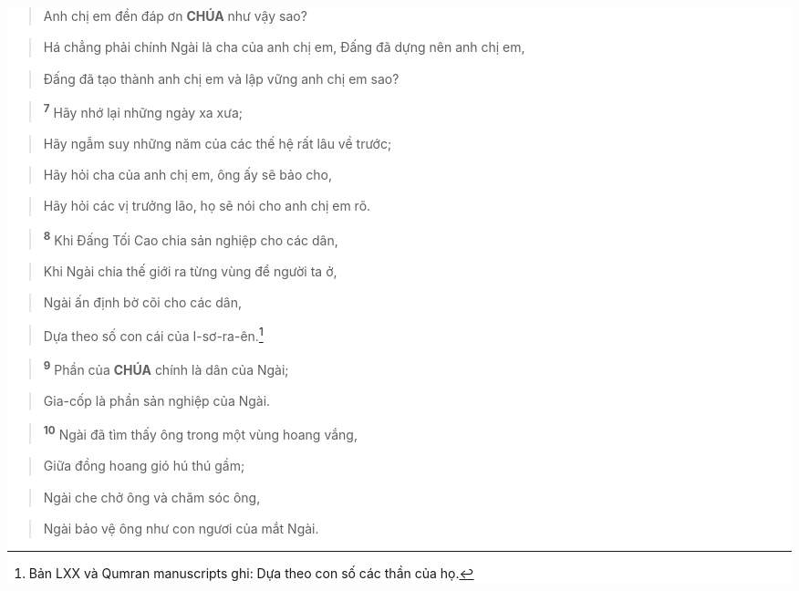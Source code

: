 
> Anh chị em đền đáp ơn **CHÚA** như vậy sao?
>


> Há chẳng phải chính Ngài là cha của anh chị em, Đấng đã dựng nên anh chị em,
>


> Đấng đã tạo thành anh chị em và lập vững anh chị em sao?
>


> <sup><b>7</b></sup> Hãy nhớ lại những ngày xa xưa;
>


> Hãy ngẫm suy những năm của các thế hệ rất lâu về trước;
>


> Hãy hỏi cha của anh chị em, ông ấy sẽ bảo cho,
>


> Hãy hỏi các vị trưởng lão, họ sẽ nói cho anh chị em rõ.
>


> <sup><b>8</b></sup> Khi Đấng Tối Cao chia sản nghiệp cho các dân,
>


> Khi Ngài chia thế giới ra từng vùng để người ta ở,
>


> Ngài ấn định bờ cõi cho các dân,
>


> Dựa theo số con cái của I-sơ-ra-ên.[^1-37c9fd36-b772-468a-8a93-d0e365260654]
>


> <sup><b>9</b></sup> Phần của **CHÚA** chính là dân của Ngài;
>


> Gia-cốp là phần sản nghiệp của Ngài.
>


> <sup><b>10</b></sup> Ngài đã tìm thấy ông trong một vùng hoang vắng,
>


> Giữa đồng hoang gió hú thú gầm;
>


> Ngài che chở ông và chăm sóc ông,
>


> Ngài bảo vệ ông như con ngươi của mắt Ngài.
>


[^1-37c9fd36-b772-468a-8a93-d0e365260654]: Bản LXX và Qumran manuscripts ghi: Dựa theo con số các thần của họ.
[^2-37c9fd36-b772-468a-8a93-d0e365260654]: nt: Ngài đặt ông cỡi trên những nơi cao trong xứ
[^3-37c9fd36-b772-468a-8a93-d0e365260654]: nt: Ngươi (anh chị em)
[^4-37c9fd36-b772-468a-8a93-d0e365260654]: Tức I-sơ-ra-ên hay Gia-cốp
[^5-37c9fd36-b772-468a-8a93-d0e365260654]: nt: tan niyn (Hebrew); ctd: thủy long, thủy xà
[^6-37c9fd36-b772-468a-8a93-d0e365260654]: ctd: Vậy, bây giờ, khá biết rằng, chỉ Ta là Đức Chúa Trời duy nhất; không có thần nào khác ngoài Ta.
[^7-37c9fd36-b772-468a-8a93-d0e365260654]: Vế sau của câu này bị mất trong bản Hebrew (MT). Có bản dịch theo Qumran manuscripts và LXX rằng: Hỡi thiên đàng và hỡi dân Ngài, hãy dâng lời ca ngợi; Hãy thờ phượng Ngài, hỡi các thần!
[^8-37c9fd36-b772-468a-8a93-d0e365260654]: Bổ túc, dựa theo tài liệu của Qumran manuscripts và LXX. Vế này bị mất trong bản Hebrew (MT)
[^9-37c9fd36-b772-468a-8a93-d0e365260654]: ctd: Ngài sẽ bày tỏ lòng thương xót, hoặc Ngài sẽ cung cấp phương tiện chuộc tội